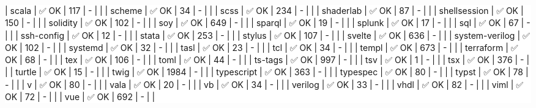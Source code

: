 | scala              | ✅ OK   |            117 |           - |      |
| scheme             | ✅ OK   |             34 |           - |      |
| scss               | ✅ OK   |            234 |           - |      |
| shaderlab          | ✅ OK   |             87 |           - |      |
| shellsession       | ✅ OK   |            150 |           - |      |
| solidity           | ✅ OK   |            102 |           - |      |
| soy                | ✅ OK   |            649 |           - |      |
| sparql             | ✅ OK   |             19 |           - |      |
| splunk             | ✅ OK   |             17 |           - |      |
| sql                | ✅ OK   |             67 |           - |      |
| ssh-config         | ✅ OK   |             12 |           - |      |
| stata              | ✅ OK   |            253 |           - |      |
| stylus             | ✅ OK   |            107 |           - |      |
| svelte             | ✅ OK   |            636 |           - |      |
| system-verilog     | ✅ OK   |            102 |           - |      |
| systemd            | ✅ OK   |             32 |           - |      |
| tasl               | ✅ OK   |             23 |           - |      |
| tcl                | ✅ OK   |             34 |           - |      |
| templ              | ✅ OK   |            673 |           - |      |
| terraform          | ✅ OK   |             68 |           - |      |
| tex                | ✅ OK   |            106 |           - |      |
| toml               | ✅ OK   |             44 |           - |      |
| ts-tags            | ✅ OK   |            997 |           - |      |
| tsv                | ✅ OK   |              1 |           - |      |
| tsx                | ✅ OK   |            376 |           - |      |
| turtle             | ✅ OK   |             15 |           - |      |
| twig               | ✅ OK   |           1984 |           - |      |
| typescript         | ✅ OK   |            363 |           - |      |
| typespec           | ✅ OK   |             80 |           - |      |
| typst              | ✅ OK   |             78 |           - |      |
| v                  | ✅ OK   |             80 |           - |      |
| vala               | ✅ OK   |             20 |           - |      |
| vb                 | ✅ OK   |             34 |           - |      |
| verilog            | ✅ OK   |             33 |           - |      |
| vhdl               | ✅ OK   |             82 |           - |      |
| viml               | ✅ OK   |             72 |           - |      |
| vue                | ✅ OK   |            692 |           - |      |